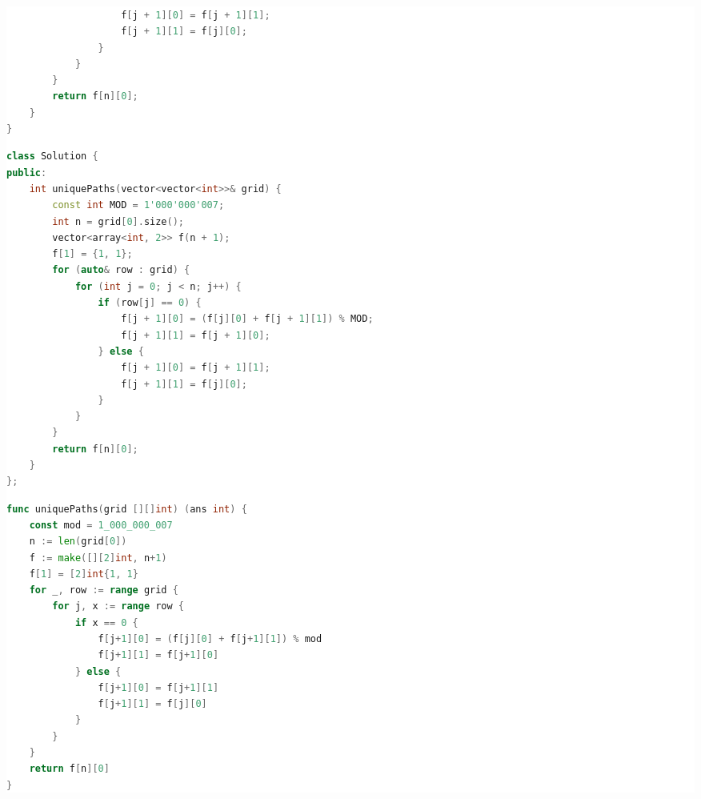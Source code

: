 ```java [sol-Java 写法二]
                    f[j + 1][0] = f[j + 1][1];
                    f[j + 1][1] = f[j][0];
                }
            }
        }
        return f[n][0];
    }
}
```

```cpp [sol-C++]
class Solution {
public:
    int uniquePaths(vector<vector<int>>& grid) {
        const int MOD = 1'000'000'007;
        int n = grid[0].size();
        vector<array<int, 2>> f(n + 1);
        f[1] = {1, 1};
        for (auto& row : grid) {
            for (int j = 0; j < n; j++) {
                if (row[j] == 0) {
                    f[j + 1][0] = (f[j][0] + f[j + 1][1]) % MOD;
                    f[j + 1][1] = f[j + 1][0];
                } else {
                    f[j + 1][0] = f[j + 1][1];
                    f[j + 1][1] = f[j][0];
                }
            }
        }
        return f[n][0];
    }
};
```

```go [sol-Go]
func uniquePaths(grid [][]int) (ans int) {
	const mod = 1_000_000_007
	n := len(grid[0])
	f := make([][2]int, n+1)
	f[1] = [2]int{1, 1}
	for _, row := range grid {
		for j, x := range row {
			if x == 0 {
				f[j+1][0] = (f[j][0] + f[j+1][1]) % mod
				f[j+1][1] = f[j+1][0]
			} else {
				f[j+1][0] = f[j+1][1]
				f[j+1][1] = f[j][0]
			}
		}
	}
	return f[n][0]
}
```
